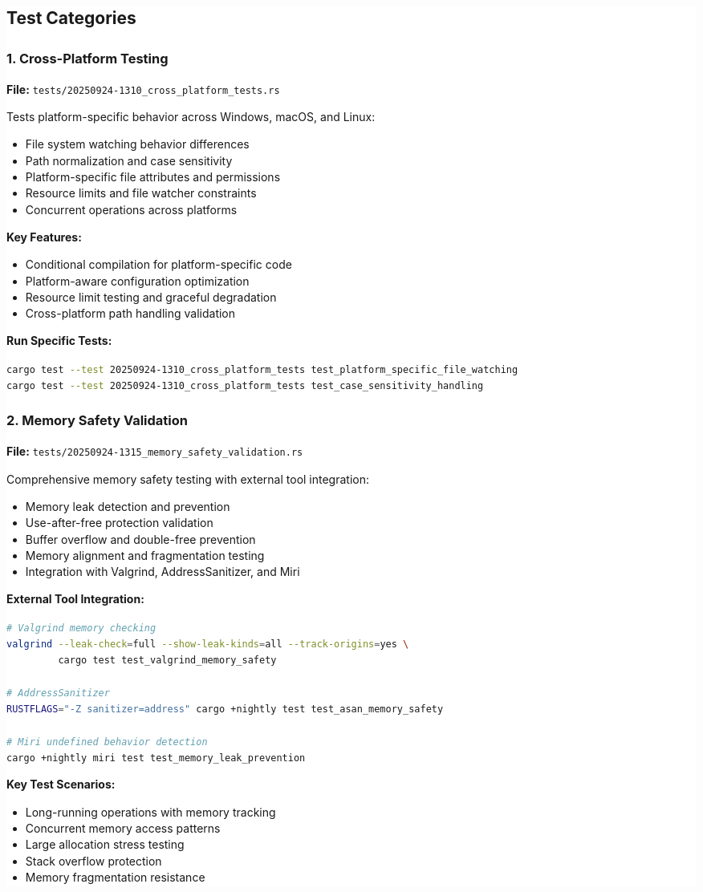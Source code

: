 ## Test Categories

### 1. Cross-Platform Testing

**File:** `tests/20250924-1310_cross_platform_tests.rs`

Tests platform-specific behavior across Windows, macOS, and Linux:

- File system watching behavior differences
- Path normalization and case sensitivity
- Platform-specific file attributes and permissions
- Resource limits and file watcher constraints
- Concurrent operations across platforms

**Key Features:**
- Conditional compilation for platform-specific code
- Platform-aware configuration optimization
- Resource limit testing and graceful degradation
- Cross-platform path handling validation

**Run Specific Tests:**
```bash
cargo test --test 20250924-1310_cross_platform_tests test_platform_specific_file_watching
cargo test --test 20250924-1310_cross_platform_tests test_case_sensitivity_handling
```

### 2. Memory Safety Validation

**File:** `tests/20250924-1315_memory_safety_validation.rs`

Comprehensive memory safety testing with external tool integration:

- Memory leak detection and prevention
- Use-after-free protection validation
- Buffer overflow and double-free prevention
- Memory alignment and fragmentation testing
- Integration with Valgrind, AddressSanitizer, and Miri

**External Tool Integration:**

```bash
# Valgrind memory checking
valgrind --leak-check=full --show-leak-kinds=all --track-origins=yes \
         cargo test test_valgrind_memory_safety

# AddressSanitizer
RUSTFLAGS="-Z sanitizer=address" cargo +nightly test test_asan_memory_safety

# Miri undefined behavior detection
cargo +nightly miri test test_memory_leak_prevention
```

**Key Test Scenarios:**
- Long-running operations with memory tracking
- Concurrent memory access patterns
- Large allocation stress testing
- Stack overflow protection
- Memory fragmentation resistance
